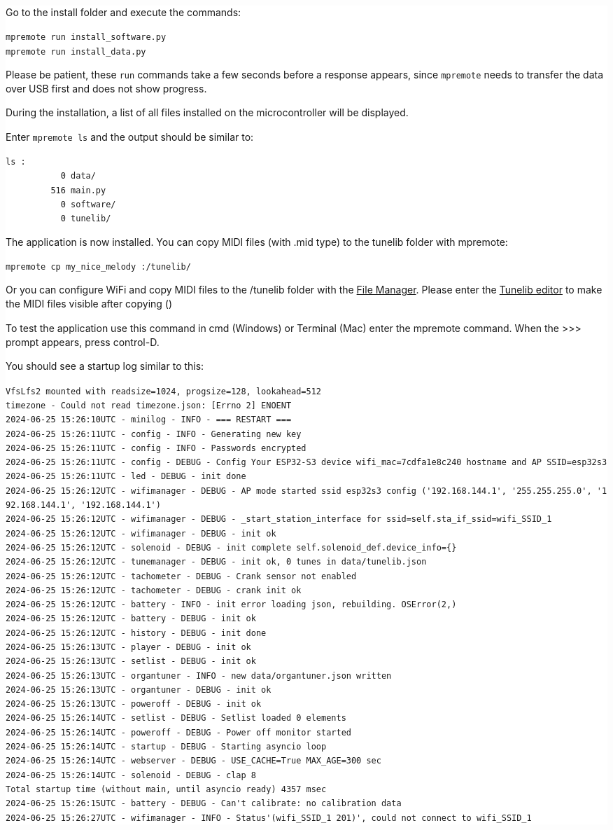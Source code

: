 Go to the install folder and execute the commands: 
```
mpremote run install_software.py
mpremote run install_data.py
```
Please be patient, these ```run``` commands take a few seconds before a response appears, since ```mpremote``` needs to transfer the data over USB first and does not show progress.

During the installation, a list of all files installed on the microcontroller will be displayed.

Enter ```mpremote ls``` and the output should be similar to:
```
ls :
           0 data/
         516 main.py
           0 software/
           0 tunelib/
```
The application is now installed. You can copy MIDI files (with .mid type) to the tunelib folder with mpremote:
```
mpremote cp my_nice_melody :/tunelib/
```
Or you can configure WiFi and copy MIDI files to the /tunelib folder with the [File Manager](#file-manager). Please enter the [Tunelib editor](#the-tunelib-editor-tunelib-editor-button-on-index-page) to make the MIDI files visible after copying ()


To test the application use this command in cmd (Windows) or Terminal (Mac) enter the mpremote command. When the >>> prompt appears, press control-D.

You should see a startup log similar to this:
```
VfsLfs2 mounted with readsize=1024, progsize=128, lookahead=512
timezone - Could not read timezone.json: [Errno 2] ENOENT
2024-06-25 15:26:10UTC - minilog - INFO - === RESTART ===
2024-06-25 15:26:11UTC - config - INFO - Generating new key
2024-06-25 15:26:11UTC - config - INFO - Passwords encrypted
2024-06-25 15:26:11UTC - config - DEBUG - Config Your ESP32-S3 device wifi_mac=7cdfa1e8c240 hostname and AP SSID=esp32s3
2024-06-25 15:26:11UTC - led - DEBUG - init done
2024-06-25 15:26:12UTC - wifimanager - DEBUG - AP mode started ssid esp32s3 config ('192.168.144.1', '255.255.255.0', '192.168.144.1', '192.168.144.1')
2024-06-25 15:26:12UTC - wifimanager - DEBUG - _start_station_interface for ssid=self.sta_if_ssid=wifi_SSID_1
2024-06-25 15:26:12UTC - wifimanager - DEBUG - init ok
2024-06-25 15:26:12UTC - solenoid - DEBUG - init complete self.solenoid_def.device_info={}
2024-06-25 15:26:12UTC - tunemanager - DEBUG - init ok, 0 tunes in data/tunelib.json
2024-06-25 15:26:12UTC - tachometer - DEBUG - Crank sensor not enabled
2024-06-25 15:26:12UTC - tachometer - DEBUG - crank init ok
2024-06-25 15:26:12UTC - battery - INFO - init error loading json, rebuilding. OSError(2,)
2024-06-25 15:26:12UTC - battery - DEBUG - init ok
2024-06-25 15:26:12UTC - history - DEBUG - init done
2024-06-25 15:26:13UTC - player - DEBUG - init ok
2024-06-25 15:26:13UTC - setlist - DEBUG - init ok
2024-06-25 15:26:13UTC - organtuner - INFO - new data/organtuner.json written
2024-06-25 15:26:13UTC - organtuner - DEBUG - init ok
2024-06-25 15:26:13UTC - poweroff - DEBUG - init ok
2024-06-25 15:26:14UTC - setlist - DEBUG - Setlist loaded 0 elements
2024-06-25 15:26:14UTC - poweroff - DEBUG - Power off monitor started
2024-06-25 15:26:14UTC - startup - DEBUG - Starting asyncio loop
2024-06-25 15:26:14UTC - webserver - DEBUG - USE_CACHE=True MAX_AGE=300 sec
2024-06-25 15:26:14UTC - solenoid - DEBUG - clap 8
Total startup time (without main, until asyncio ready) 4357 msec
2024-06-25 15:26:15UTC - battery - DEBUG - Can't calibrate: no calibration data
2024-06-25 15:26:27UTC - wifimanager - INFO - Status'(wifi_SSID_1 201)', could not connect to wifi_SSID_1
```